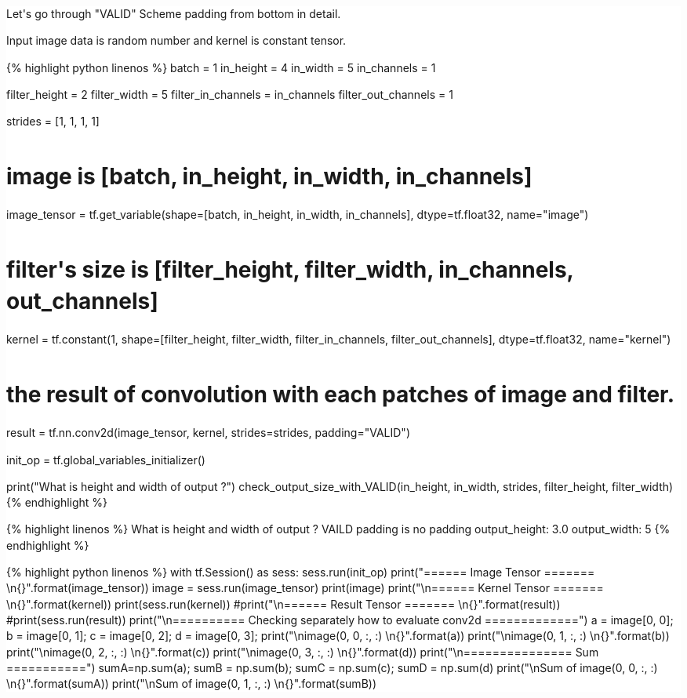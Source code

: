 Let's go through "VALID" Scheme padding from bottom in detail. 

Input image data is random number and kernel is constant tensor. 

{% highlight python linenos %}
batch = 1
in_height = 4 
in_width = 5
in_channels = 1


filter_height = 2
filter_width = 5
filter_in_channels = in_channels
filter_out_channels = 1

strides = [1, 1, 1, 1]

# image is [batch, in_height, in_width, in_channels]
image_tensor = tf.get_variable(shape=[batch, in_height, in_width, in_channels], dtype=tf.float32, name="image")

# filter's size is [filter_height, filter_width, in_channels, out_channels]
kernel = tf.constant(1, shape=[filter_height, filter_width, filter_in_channels, filter_out_channels], dtype=tf.float32, name="kernel")

# the result of convolution with each patches of image and filter.
result = tf.nn.conv2d(image_tensor, kernel, strides=strides, padding="VALID")

init_op = tf.global_variables_initializer()

print("What is height and width of output ?")
check_output_size_with_VALID(in_height, in_width, strides, filter_height, filter_width)
{% endhighlight %}

{% highlight  linenos %}
What is height and width of output ?
VAILD padding is no padding
output_height: 3.0
output_width: 5
{% endhighlight %}


{% highlight python linenos %}
with tf.Session() as sess:
    sess.run(init_op)
    print("====== Image Tensor ======= \n{}".format(image_tensor))
    image = sess.run(image_tensor)
    print(image)
    print("\n====== Kernel Tensor ======= \n{}".format(kernel))
    print(sess.run(kernel))
    #print("\n====== Result Tensor ======= \n{}".format(result))
    #print(sess.run(result))
    print("\n========== Checking separately how to evaluate conv2d =============")
    a = image[0, 0]; b = image[0, 1]; c = image[0, 2]; d = image[0, 3];
    print("\nimage(0, 0, :, :) \n{}".format(a))
    print("\nimage(0, 1, :, :) \n{}".format(b))
    print("\nimage(0, 2, :, :) \n{}".format(c))
    print("\nimage(0, 3, :, :) \n{}".format(d))
    print("\n=============== Sum ===========")
    sumA=np.sum(a); sumB = np.sum(b); sumC = np.sum(c); sumD = np.sum(d)
    print("\nSum of image(0, 0, :, :) \n{}".format(sumA))
    print("\nSum of image(0, 1, :, :) \n{}".format(sumB))